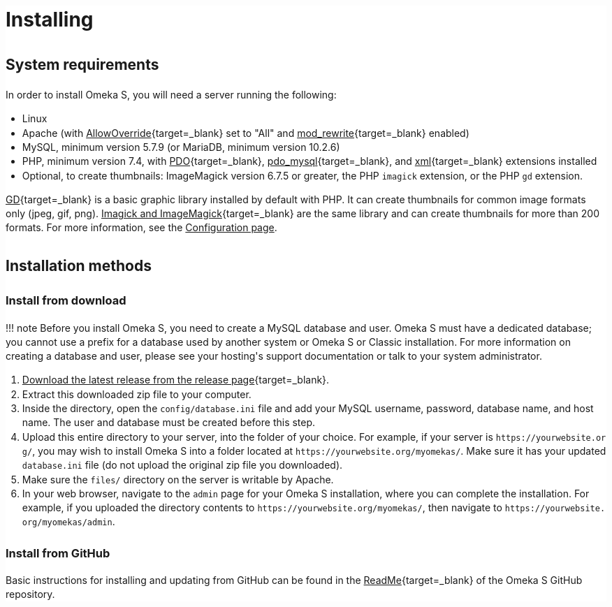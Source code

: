 # Installing

## System requirements
In order to install Omeka S, you will need a server running the following:

- Linux
- Apache (with [AllowOverride](https://httpd.apache.org/docs/2.4/mod/core.html#allowoverride){target=_blank} set to "All" and [mod_rewrite](http://httpd.apache.org/docs/current/mod/mod_rewrite.html){target=_blank} enabled)
- MySQL, minimum version 5.7.9 (or MariaDB, minimum version 10.2.6)
- PHP, minimum version 7.4, with [PDO](http://php.net/manual/en/intro.pdo.php){target=_blank}, [pdo_mysql](http://php.net/manual/en/ref.pdo-mysql.php){target=_blank}, and [xml](http://php.net/manual/en/intro.xml.php){target=_blank} extensions installed
- Optional, to create thumbnails: ImageMagick version 6.7.5 or greater, the PHP `imagick` extension, or the PHP `gd` extension.

[GD](https://secure.php.net/manual/en/intro.image.php){target=_blank} is a basic graphic library installed by default with PHP. It can create thumbnails for common image formats only (jpeg, gif, png). [Imagick and ImageMagick](https://www.imagemagick.org){target=_blank} are the same library and can create thumbnails for more than 200 formats. For more information, see the [Configuration page](configuration.md#thumbnails).

## Installation methods

### Install from download

!!! note
	Before you install Omeka S, you need to create a MySQL database and user. Omeka S must have a dedicated database; you cannot use a prefix for a database used by another system or Omeka S or Classic installation. For more information on creating a database and user, please see your hosting's support documentation or talk to your system administrator.

1. [Download the latest release from the release page](https://omeka.org/s/download/){target=_blank}.
1. Extract this downloaded zip file to your computer.
1. Inside the directory, open the `config/database.ini` file and add your MySQL username, password, database name, and host name. The user and database must be created before this step.
1. Upload this entire directory to your server, into the folder of your choice. For example, if your server is `https://yourwebsite.org/`, you may wish to install Omeka S into a folder located at `https://yourwebsite.org/myomekas/`. Make sure it has your updated `database.ini` file (do not upload the original zip file you downloaded).
1. Make sure the `files/` directory on the server is writable by Apache.
1. In your web browser, navigate to the `admin` page for your Omeka S installation, where you can complete the installation. For example, if you uploaded the directory contents to `https://yourwebsite.org/myomekas/`, then navigate to `https://yourwebsite.org/myomekas/admin`.

### Install from GitHub

Basic instructions for installing and updating from GitHub can be found in the [ReadMe](https://github.com/omeka/omeka-s/blob/develop/README.md){target=_blank} of the Omeka S GitHub repository.
